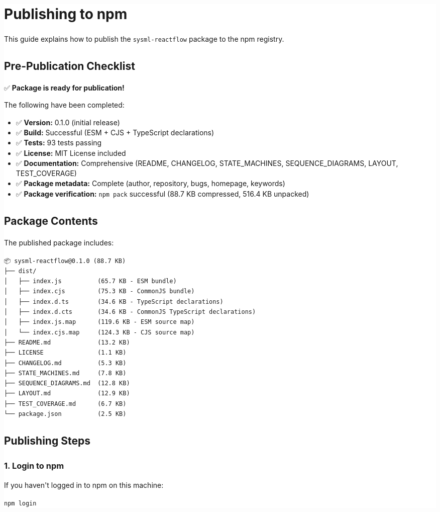 # Publishing to npm

This guide explains how to publish the `sysml-reactflow` package to the npm registry.

## Pre-Publication Checklist

✅ **Package is ready for publication!**

The following have been completed:

- ✅ **Version:** 0.1.0 (initial release)
- ✅ **Build:** Successful (ESM + CJS + TypeScript declarations)
- ✅ **Tests:** 93 tests passing
- ✅ **License:** MIT License included
- ✅ **Documentation:** Comprehensive (README, CHANGELOG, STATE_MACHINES, SEQUENCE_DIAGRAMS, LAYOUT, TEST_COVERAGE)
- ✅ **Package metadata:** Complete (author, repository, bugs, homepage, keywords)
- ✅ **Package verification:** `npm pack` successful (88.7 KB compressed, 516.4 KB unpacked)

## Package Contents

The published package includes:

```
📦 sysml-reactflow@0.1.0 (88.7 KB)
├── dist/
│   ├── index.js          (65.7 KB - ESM bundle)
│   ├── index.cjs         (75.3 KB - CommonJS bundle)
│   ├── index.d.ts        (34.6 KB - TypeScript declarations)
│   ├── index.d.cts       (34.6 KB - CommonJS TypeScript declarations)
│   ├── index.js.map      (119.6 KB - ESM source map)
│   └── index.cjs.map     (124.3 KB - CJS source map)
├── README.md             (13.2 KB)
├── LICENSE               (1.1 KB)
├── CHANGELOG.md          (5.3 KB)
├── STATE_MACHINES.md     (7.8 KB)
├── SEQUENCE_DIAGRAMS.md  (12.8 KB)
├── LAYOUT.md             (12.9 KB)
├── TEST_COVERAGE.md      (6.7 KB)
└── package.json          (2.5 KB)
```

## Publishing Steps

### 1. Login to npm

If you haven't logged in to npm on this machine:

```bash
npm login
```
